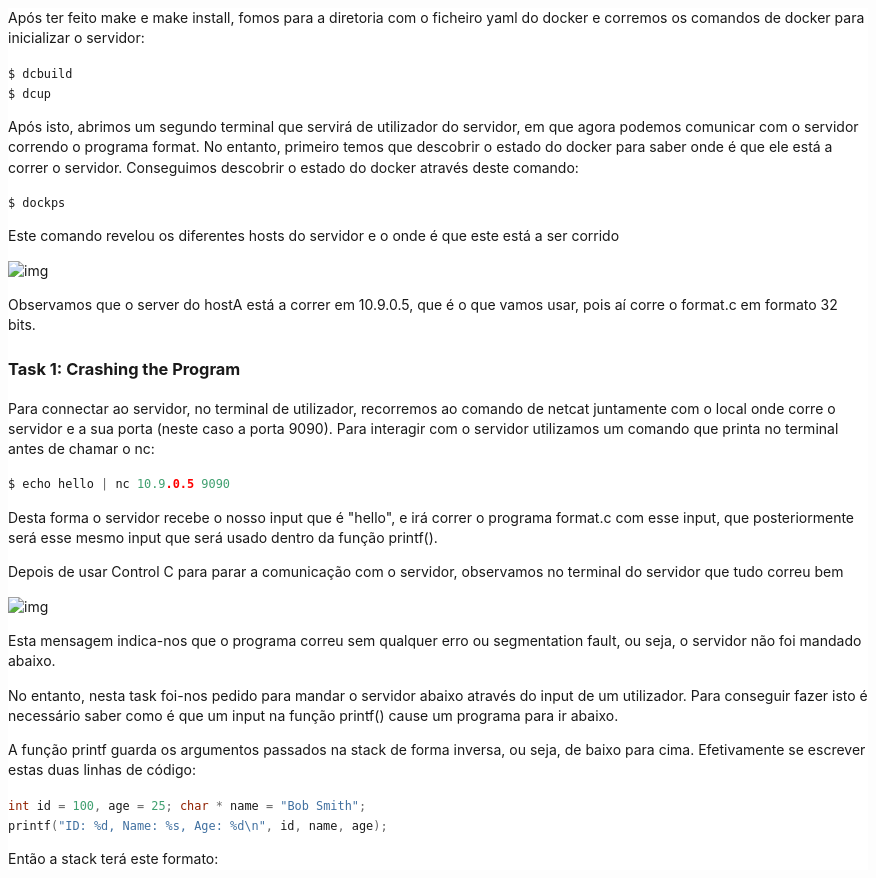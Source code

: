Após ter feito make e make install, fomos para a diretoria com o ficheiro yaml do docker e corremos os comandos de docker para inicializar o servidor:

``` c
$ dcbuild
$ dcup
```

Após isto, abrimos um segundo terminal que servirá de utilizador do servidor, em que agora podemos comunicar com o servidor correndo o programa format. No entanto, primeiro temos que descobrir o estado do docker para saber onde é que ele está a correr o servidor. Conseguimos descobrir o estado do docker através deste comando:

``` c
$ dockps
```
Este comando revelou os diferentes hosts do servidor e o onde é que este está a ser corrido

![img](https://cdn.discordapp.com/attachments/1153998326274994216/1171714983156002886/image.png?ex=655daf9d&is=654b3a9d&hm=aa1f4f10c272fe53e82be3c21541f0f6257c6690ac820812ad0d67393fb8d902&)

Observamos que o server do hostA está a correr em 10.9.0.5, que é o que vamos usar, pois aí corre o format.c em formato 32 bits.

### Task 1: Crashing the Program

Para connectar ao servidor, no terminal de utilizador, recorremos ao comando de netcat juntamente com o local onde corre o servidor e a sua porta (neste caso a porta 9090). Para interagir com o servidor utilizamos um comando que printa no terminal antes de chamar o nc:

``` c
$ echo hello | nc 10.9.0.5 9090
```

Desta forma o servidor recebe o nosso input que é "hello", e irá correr o programa format.c com esse input, que posteriormente será esse mesmo input que será usado dentro da função printf().

Depois de usar Control C para parar a comunicação com o servidor, observamos no terminal do servidor que tudo correu bem

![img](https://cdn.discordapp.com/attachments/1153998326274994216/1171719420461199391/image.png?ex=655db3bf&is=654b3ebf&hm=f5805d6edc21cca225bb796e4ff8c2f5b936e58b7262d96076d5f4313b42cd3a&)

Esta mensagem indica-nos que o programa correu sem qualquer erro ou segmentation fault, ou seja, o servidor não foi mandado abaixo.


No entanto, nesta task foi-nos pedido para mandar o servidor abaixo através do input de um utilizador. Para conseguir fazer isto é necessário saber como é que um input na função printf() cause um programa para ir abaixo.

A função printf guarda os argumentos passados na stack de forma inversa, ou seja, de baixo para cima. Efetivamente se escrever estas duas linhas de código:

``` c
int id = 100, age = 25; char * name = "Bob Smith";
printf("ID: %d, Name: %s, Age: %d\n", id, name, age);
```

Então a stack terá este formato:
